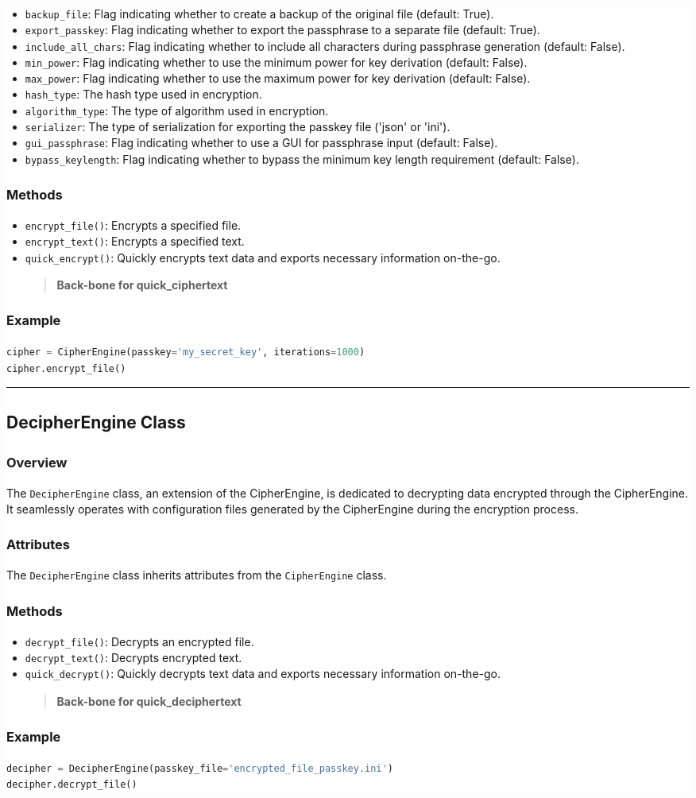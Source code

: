 - `backup_file`: Flag indicating whether to create a backup of the original file (default: True).
- `export_passkey`: Flag indicating whether to export the passphrase to a separate file (default: True).
- `include_all_chars`: Flag indicating whether to include all characters during passphrase generation (default: False).
- `min_power`: Flag indicating whether to use the minimum power for key derivation (default: False).
- `max_power`: Flag indicating whether to use the maximum power for key derivation (default: False).
- `hash_type`: The hash type used in encryption.
- `algorithm_type`: The type of algorithm used in encryption.
- `serializer`: The type of serialization for exporting the passkey file ('json' or 'ini').
- `gui_passphrase`: Flag indicating whether to use a GUI for passphrase input (default: False).
- `bypass_keylength`: Flag indicating whether to bypass the minimum key length requirement (default: False).

### Methods

- `encrypt_file()`: Encrypts a specified file.
- `encrypt_text()`: Encrypts a specified text.
- `quick_encrypt()`: Quickly encrypts text data and exports necessary information on-the-go.
    > **Back-bone for quick_ciphertext**

### Example
```python
cipher = CipherEngine(passkey='my_secret_key', iterations=1000)
cipher.encrypt_file()
```
---
## DecipherEngine Class

### Overview

The `DecipherEngine` class, an extension of the CipherEngine, is dedicated to decrypting data encrypted through the CipherEngine. It seamlessly operates with configuration files generated by the CipherEngine during the encryption process.

### Attributes

The `DecipherEngine` class inherits attributes from the `CipherEngine` class.

### Methods

- `decrypt_file()`: Decrypts an encrypted file.
- `decrypt_text()`: Decrypts encrypted text.
- `quick_decrypt()`: Quickly decrypts text data and exports necessary information on-the-go.
    > **Back-bone for quick_deciphertext**

### Example

```python
decipher = DecipherEngine(passkey_file='encrypted_file_passkey.ini')
decipher.decrypt_file()
```

